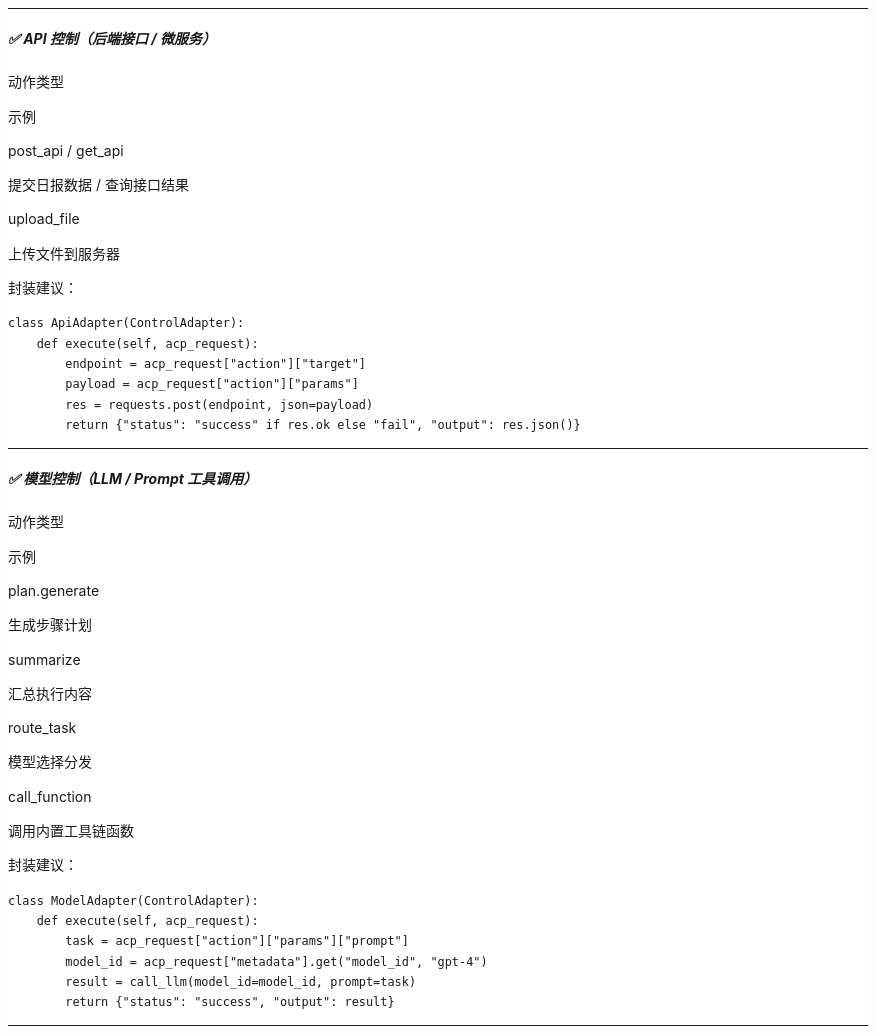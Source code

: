 
* * *

##### ✅ API 控制（后端接口 / 微服务）

动作类型

示例

post_api / get_api

提交日报数据 / 查询接口结果

upload_file

上传文件到服务器

封装建议：

    class ApiAdapter(ControlAdapter):
        def execute(self, acp_request):
            endpoint = acp_request["action"]["target"]
            payload = acp_request["action"]["params"]
            res = requests.post(endpoint, json=payload)
            return {"status": "success" if res.ok else "fail", "output": res.json()}
    

* * *

##### ✅ 模型控制（LLM / Prompt 工具调用）

动作类型

示例

plan.generate

生成步骤计划

summarize

汇总执行内容

route_task

模型选择分发

call_function

调用内置工具链函数

封装建议：

    class ModelAdapter(ControlAdapter):
        def execute(self, acp_request):
            task = acp_request["action"]["params"]["prompt"]
            model_id = acp_request["metadata"].get("model_id", "gpt-4")
            result = call_llm(model_id=model_id, prompt=task)
            return {"status": "success", "output": result}
    

* * *
